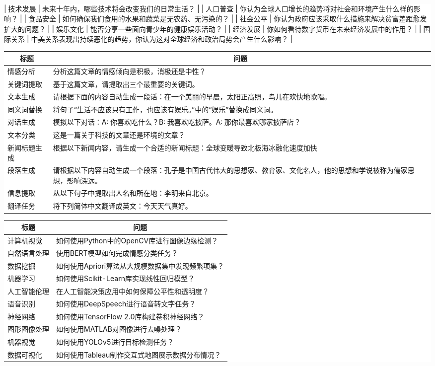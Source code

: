 | 技术发展 | 未来十年内，哪些技术将会改变我们的日常生活？ |
| 人口普查 | 你认为全球人口增长的趋势将对社会和环境产生什么样的影响？ |
| 食品安全 | 如何确保我们食用的水果和蔬菜是无农药、无污染的？ |
| 社会公平 | 你认为政府应该采取什么措施来解决贫富差距愈发扩大的问题？ |
| 娱乐文化 | 能否分享一些面向青少年的健康娱乐活动？ |
| 经济发展 | 你如何看待数字货币在未来经济发展中的作用？ |
| 国际关系 | 中美关系表现出持续恶化的趋势，你认为这对全球经济和政治局势会产生什么影响？ |

| 标题 | 问题 |
| --- | --- |
| 情感分析 | 分析这篇文章的情感倾向是积极，消极还是中性？ |
| 关键词提取 | 基于这篇文章，请提取出三个最重要的关键词。 |
| 文本生成 | 请根据下面的内容自动生成一段话：在一个美丽的早晨，太阳正高照，鸟儿在欢快地歌唱。 |
| 同义词替换 | 将句子“生活不应该只有工作，也应该有娱乐。”中的“娱乐”替换成同义词。 |
| 对话生成 | 模拟以下对话：A: 你喜欢吃什么？B: 我喜欢吃披萨。A: 那你最喜欢哪家披萨店？ |
| 文本分类 | 这是一篇关于科技的文章还是环境的文章？ |
| 新闻标题生成 | 根据以下新闻内容，请生成一个合适的新闻标题：全球变暖导致北极海冰融化速度加快 |
| 段落生成 | 请根据以下内容自动生成一个段落：孔子是中国古代伟大的思想家、教育家、文化名人，他的思想和学说被称为儒家思想，影响深远。 |
| 信息提取 | 从以下句子中提取出人名和所在地：李明来自北京。 |
| 翻译任务 | 将下列简体中文翻译成英文：今天天气真好。 |

| 标题 | 问题 |
| --- | --- |
| 计算机视觉 | 如何使用Python中的OpenCV库进行图像边缘检测？ |
| 自然语言处理 | 使用BERT模型如何完成情感分类任务？ |
| 数据挖掘 | 如何使用Apriori算法从大规模数据集中发现频繁项集？ |
| 机器学习 | 如何使用Scikit-Learn库实现线性回归模型？ |
| 人工智能伦理 | 在人工智能决策应用中如何保障公平性和透明度？ |
| 语音识别 | 如何使用DeepSpeech进行语音转文字任务？ |
| 神经网络 | 如何使用TensorFlow 2.0库构建卷积神经网络？ |
| 图形图像处理 | 如何使用MATLAB对图像进行去噪处理？ |
| 机器视觉 | 如何使用YOLOv5进行目标检测任务？ |
| 数据可视化 | 如何使用Tableau制作交互式地图展示数据分布情况？ |
